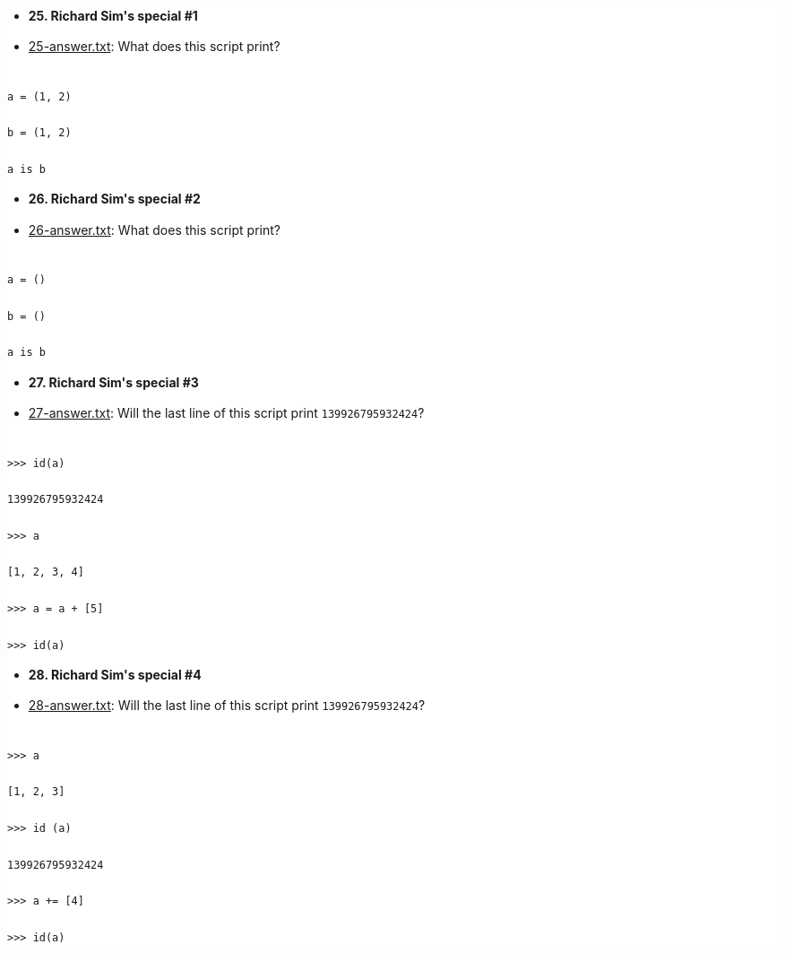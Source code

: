 * **25. Richard Sim's special #1**

* [25-answer.txt](./25-answer.txt): What does this script print?

```

a = (1, 2)

b = (1, 2)

a is b

```

* **26. Richard Sim's special #2**

* [26-answer.txt](./26-answer.txt): What does this script print?

```

a = ()

b = ()

a is b

```

* **27. Richard Sim's special #3**

* [27-answer.txt](./27-answer.txt): Will the last line of this script print `139926795932424`?

```

>>> id(a)

139926795932424

>>> a

[1, 2, 3, 4]

>>> a = a + [5]

>>> id(a)

```

* **28. Richard Sim's special #4**

* [28-answer.txt](./28-answer.txt): Will the last line of this script print `139926795932424`?

```

>>> a

[1, 2, 3]

>>> id (a)

139926795932424

>>> a += [4]

>>> id(a)

```
